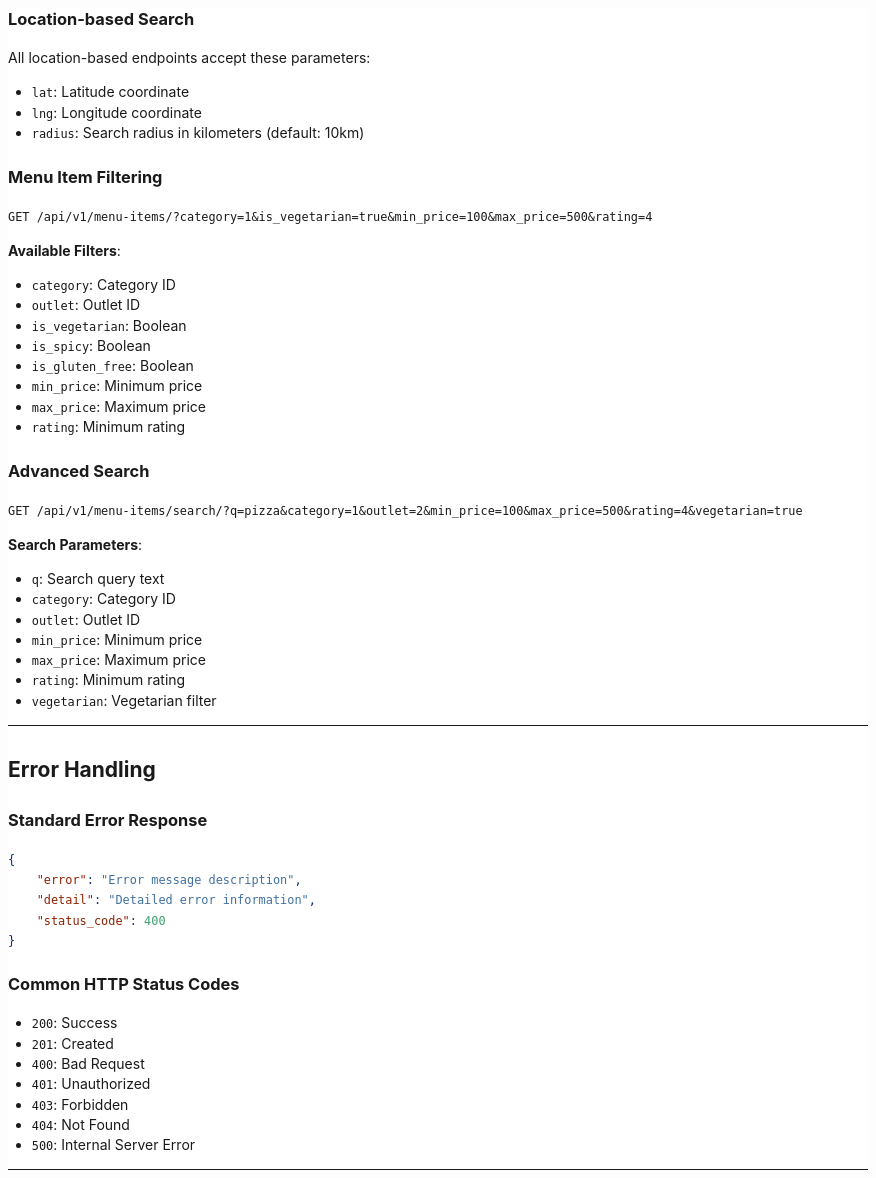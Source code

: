 ### Location-based Search
All location-based endpoints accept these parameters:
- `lat`: Latitude coordinate
- `lng`: Longitude coordinate
- `radius`: Search radius in kilometers (default: 10km)

### Menu Item Filtering
```http
GET /api/v1/menu-items/?category=1&is_vegetarian=true&min_price=100&max_price=500&rating=4
```

**Available Filters**:
- `category`: Category ID
- `outlet`: Outlet ID
- `is_vegetarian`: Boolean
- `is_spicy`: Boolean
- `is_gluten_free`: Boolean
- `min_price`: Minimum price
- `max_price`: Maximum price
- `rating`: Minimum rating

### Advanced Search
```http
GET /api/v1/menu-items/search/?q=pizza&category=1&outlet=2&min_price=100&max_price=500&rating=4&vegetarian=true
```

**Search Parameters**:
- `q`: Search query text
- `category`: Category ID
- `outlet`: Outlet ID
- `min_price`: Minimum price
- `max_price`: Maximum price
- `rating`: Minimum rating
- `vegetarian`: Vegetarian filter

---

## Error Handling

### Standard Error Response
```json
{
    "error": "Error message description",
    "detail": "Detailed error information",
    "status_code": 400
}
```

### Common HTTP Status Codes
- `200`: Success
- `201`: Created
- `400`: Bad Request
- `401`: Unauthorized
- `403`: Forbidden
- `404`: Not Found
- `500`: Internal Server Error

---